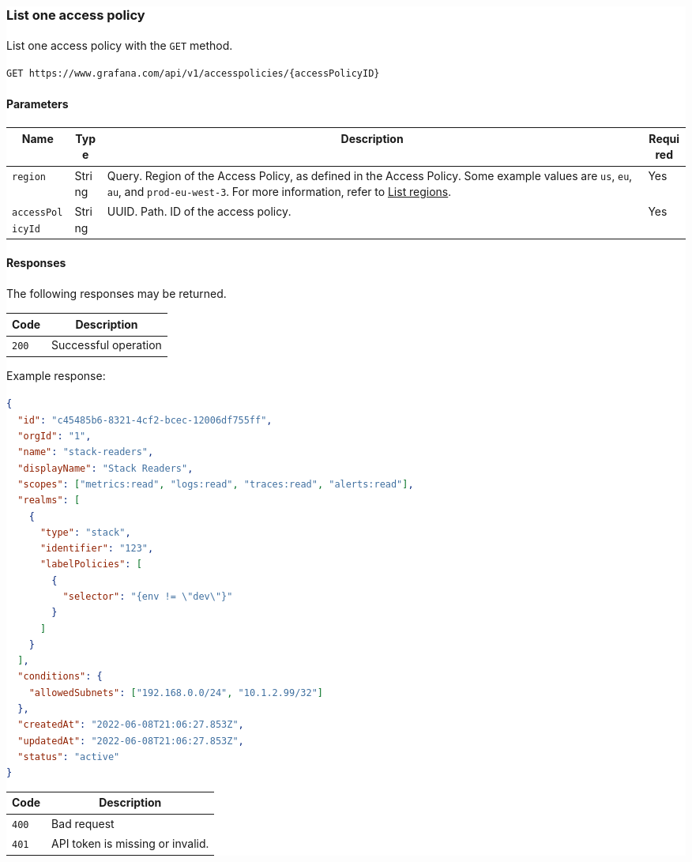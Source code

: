 ### List one access policy

List one access policy with the `GET` method.

```http
GET https://www.grafana.com/api/v1/accesspolicies/{accessPolicyID}
```

#### Parameters

| Name             | Type   | Description                                                                                                                                                                                        | Required |
| ---------------- | ------ | -------------------------------------------------------------------------------------------------------------------------------------------------------------------------------------------------- | -------- |
| `region`         | String | Query. Region of the Access Policy, as defined in the Access Policy. Some example values are `us`, `eu`, `au`, and `prod-eu-west-3`. For more information, refer to [List regions](#list-regions). | Yes      |
| `accessPolicyId` | String | UUID. Path. ID of the access policy.                                                                                                                                                               | Yes      |

#### Responses

The following responses may be returned.

| Code  | Description          |
| ----- | -------------------- |
| `200` | Successful operation |

Example response:

```json
{
  "id": "c45485b6-8321-4cf2-bcec-12006df755ff",
  "orgId": "1",
  "name": "stack-readers",
  "displayName": "Stack Readers",
  "scopes": ["metrics:read", "logs:read", "traces:read", "alerts:read"],
  "realms": [
    {
      "type": "stack",
      "identifier": "123",
      "labelPolicies": [
        {
          "selector": "{env != \"dev\"}"
        }
      ]
    }
  ],
  "conditions": {
    "allowedSubnets": ["192.168.0.0/24", "10.1.2.99/32"]
  },
  "createdAt": "2022-06-08T21:06:27.853Z",
  "updatedAt": "2022-06-08T21:06:27.853Z",
  "status": "active"
}
```

| Code  | Description                      |
| ----- | -------------------------------- |
| `400` | Bad request                      |
| `401` | API token is missing or invalid. |
